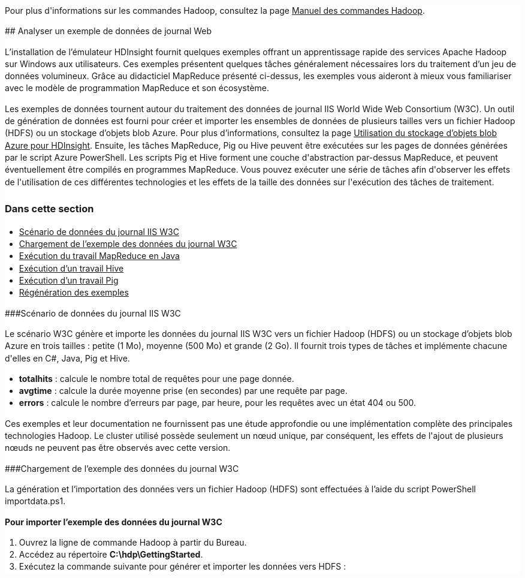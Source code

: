 Pour plus d'informations sur les commandes Hadoop, consultez la page [Manuel des commandes Hadoop][hadoop-commands-manual].

##<a name="rungetstartedsamples"></a> Analyser un exemple de données de journal Web

L’installation de l’émulateur HDInsight fournit quelques exemples offrant un apprentissage rapide des services Apache Hadoop sur Windows aux utilisateurs. Ces exemples présentent quelques tâches généralement nécessaires lors du traitement d’un jeu de données volumineux. Grâce au didacticiel MapReduce présenté ci-dessus, les exemples vous aideront à mieux vous familiariser avec le modèle de programmation MapReduce et son écosystème.

Les exemples de données tournent autour du traitement des données de journal IIS World Wide Web Consortium (W3C). Un outil de génération de données est fourni pour créer et importer les ensembles de données de plusieurs tailles vers un fichier Hadoop (HDFS) ou un stockage d’objets blob Azure. Pour plus d’informations, consultez la page [Utilisation du stockage d’objets blob Azure pour HDInsight](../hdinsight-use-blob-storage.md). Ensuite, les tâches MapReduce, Pig ou Hive peuvent être exécutées sur les pages de données générées par le script Azure PowerShell. Les scripts Pig et Hive forment une couche d'abstraction par-dessus MapReduce, et peuvent éventuellement être compilés en programmes MapReduce. Vous pouvez exécuter une série de tâches afin d'observer les effets de l'utilisation de ces différentes technologies et les effets de la taille des données sur l'exécution des tâches de traitement.

### Dans cette section

- [Scénario de données du journal IIS W3C](#scenarios)
- [Chargement de l’exemple des données du journal W3C](#loaddata)
- [Exécution du travail MapReduce en Java](#javamapreduce)
- [Exécution d’un travail Hive](#hive)
- [Exécution d’un travail Pig](#pig)
- [Régénération des exemples](#rebuild)

###<a name="scenarios"></a>Scénario de données du journal IIS W3C

Le scénario W3C génère et importe les données du journal IIS W3C vers un fichier Hadoop (HDFS) ou un stockage d’objets blob Azure en trois tailles : petite (1 Mo), moyenne (500 Mo) et grande (2 Go). Il fournit trois types de tâches et implémente chacune d'elles en C#, Java, Pig et Hive.

- **totalhits** : calcule le nombre total de requêtes pour une page donnée.
- **avgtime** : calcule la durée moyenne prise (en secondes) par une requête par page.
- **errors** : calcule le nombre d’erreurs par page, par heure, pour les requêtes avec un état 404 ou 500.

Ces exemples et leur documentation ne fournissent pas une étude approfondie ou une implémentation complète des principales technologies Hadoop. Le cluster utilisé possède seulement un nœud unique, par conséquent, les effets de l'ajout de plusieurs nœuds ne peuvent pas être observés avec cette version.

###<a name="loaddata"></a>Chargement de l’exemple des données du journal W3C

La génération et l’importation des données vers un fichier Hadoop (HDFS) sont effectuées à l’aide du script PowerShell importdata.ps1.

**Pour importer l’exemple des données du journal W3C**

1. Ouvrez la ligne de commande Hadoop à partir du Bureau.
2. Accédez au répertoire **C:\hdp\GettingStarted**.
3. Exécutez la commande suivante pour générer et importer les données vers HDFS :


[azure-sdk]: http://azure.microsoft.com/downloads/
[azure-create-storage-account]: ../storage-create-storage-account.md
[azure-management-portal]: https://manage.windowsazure.com/
[netstat-url]: http://technet.microsoft.com/library/ff961504.aspx
[hdinsight-develop-mapreduce]: hdinsight-develop-deploy-java-mapreduce.md
[hdinsight-emulator-install]: http://www.microsoft.com/web/gallery/install.aspx?appid=HDINSIGHT
[hdinsight-emulator-release-notes]: hdinsight-emulator-release-notes.md
[hdinsight-storage]: ../hdinsight-use-blob-storage.md
[hdinsight-submit-jobs]: hdinsight-submit-hadoop-jobs-programmatically.md
[hdinsight-powershell-reference]: https://msdn.microsoft.com/library/dn858087.aspx
[hdinsight-get-started]: ../hdinsight-get-started.md
[hdinsight-develop-deploy-streaming]: hdinsight-hadoop-develop-deploy-streaming-jobs.md
[hdinsight-versions]: hdinsight-component-versioning.md
[Powershell-install-configure]: ../install-configure-powershell.md
[hadoop-commands-manual]: http://hadoop.apache.org/docs/r1.1.1/commands_manual.html
[image-hdi-emulator-services]: ./media/hdinsight-hadoop-emulator-get-started/HDI.Emulator.Services.png